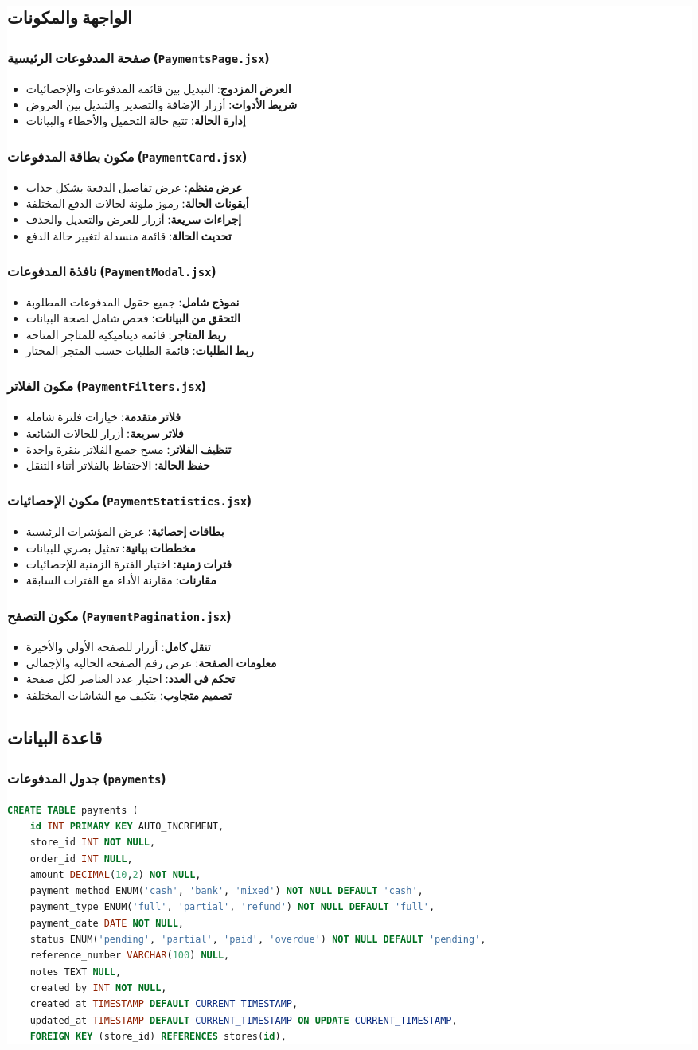 ## الواجهة والمكونات

### صفحة المدفوعات الرئيسية (`PaymentsPage.jsx`)

- **العرض المزدوج**: التبديل بين قائمة المدفوعات والإحصائيات
- **شريط الأدوات**: أزرار الإضافة والتصدير والتبديل بين العروض
- **إدارة الحالة**: تتبع حالة التحميل والأخطاء والبيانات

### مكون بطاقة المدفوعات (`PaymentCard.jsx`)

- **عرض منظم**: عرض تفاصيل الدفعة بشكل جذاب
- **أيقونات الحالة**: رموز ملونة لحالات الدفع المختلفة
- **إجراءات سريعة**: أزرار للعرض والتعديل والحذف
- **تحديث الحالة**: قائمة منسدلة لتغيير حالة الدفع

### نافذة المدفوعات (`PaymentModal.jsx`)

- **نموذج شامل**: جميع حقول المدفوعات المطلوبة
- **التحقق من البيانات**: فحص شامل لصحة البيانات
- **ربط المتاجر**: قائمة ديناميكية للمتاجر المتاحة
- **ربط الطلبات**: قائمة الطلبات حسب المتجر المختار

### مكون الفلاتر (`PaymentFilters.jsx`)

- **فلاتر متقدمة**: خيارات فلترة شاملة
- **فلاتر سريعة**: أزرار للحالات الشائعة
- **تنظيف الفلاتر**: مسح جميع الفلاتر بنقرة واحدة
- **حفظ الحالة**: الاحتفاظ بالفلاتر أثناء التنقل

### مكون الإحصائيات (`PaymentStatistics.jsx`)

- **بطاقات إحصائية**: عرض المؤشرات الرئيسية
- **مخططات بيانية**: تمثيل بصري للبيانات
- **فترات زمنية**: اختيار الفترة الزمنية للإحصائيات
- **مقارنات**: مقارنة الأداء مع الفترات السابقة

### مكون التصفح (`PaymentPagination.jsx`)

- **تنقل كامل**: أزرار للصفحة الأولى والأخيرة
- **معلومات الصفحة**: عرض رقم الصفحة الحالية والإجمالي
- **تحكم في العدد**: اختيار عدد العناصر لكل صفحة
- **تصميم متجاوب**: يتكيف مع الشاشات المختلفة

## قاعدة البيانات

### جدول المدفوعات (`payments`)

```sql
CREATE TABLE payments (
    id INT PRIMARY KEY AUTO_INCREMENT,
    store_id INT NOT NULL,
    order_id INT NULL,
    amount DECIMAL(10,2) NOT NULL,
    payment_method ENUM('cash', 'bank', 'mixed') NOT NULL DEFAULT 'cash',
    payment_type ENUM('full', 'partial', 'refund') NOT NULL DEFAULT 'full',
    payment_date DATE NOT NULL,
    status ENUM('pending', 'partial', 'paid', 'overdue') NOT NULL DEFAULT 'pending',
    reference_number VARCHAR(100) NULL,
    notes TEXT NULL,
    created_by INT NOT NULL,
    created_at TIMESTAMP DEFAULT CURRENT_TIMESTAMP,
    updated_at TIMESTAMP DEFAULT CURRENT_TIMESTAMP ON UPDATE CURRENT_TIMESTAMP,
    FOREIGN KEY (store_id) REFERENCES stores(id),
```